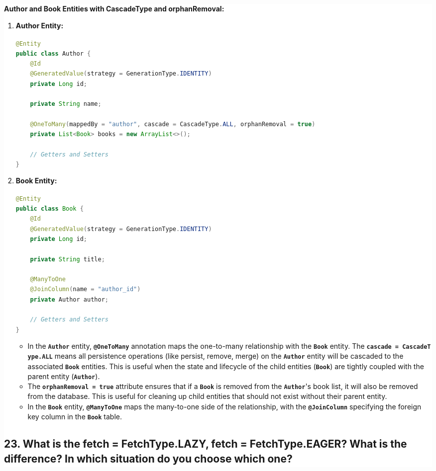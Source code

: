 **Author and Book Entities with CascadeType and orphanRemoval:**

1. **Author Entity:**

   ```java
   @Entity
   public class Author {
       @Id
       @GeneratedValue(strategy = GenerationType.IDENTITY)
       private Long id;
   
       private String name;
   
       @OneToMany(mappedBy = "author", cascade = CascadeType.ALL, orphanRemoval = true)
       private List<Book> books = new ArrayList<>();
   
       // Getters and Setters
   }
   ```

2. **Book Entity:**

   ```java
   @Entity
   public class Book {
       @Id
       @GeneratedValue(strategy = GenerationType.IDENTITY)
       private Long id;
   
       private String title;
   
       @ManyToOne
       @JoinColumn(name = "author_id")
       private Author author;
   
       // Getters and Setters
   }
   ```

   - In the **`Author`** entity, **`@OneToMany`** annotation maps the one-to-many relationship with the **`Book`** entity. The **`cascade = CascadeType.ALL`** means all persistence operations (like persist, remove, merge) on the **`Author`** entity will be cascaded to the associated **`Book`** entities. This is useful when the state and lifecycle of the child entities (**`Book`**) are tightly coupled with the parent entity (**`Author`**).
   - The **`orphanRemoval = true`** attribute ensures that if a **`Book`** is removed from the **`Author`**'s book list, it will also be removed from the database. This is useful for cleaning up child entities that should not exist without their parent entity.
   - In the **`Book`** entity, **`@ManyToOne`** maps the many-to-one side of the relationship, with the **`@JoinColumn`** specifying the foreign key column in the **`Book`** table.

## 23. What is the fetch = FetchType.LAZY, fetch = FetchType.EAGER? What is the difference? In which situation do you choose which one?
